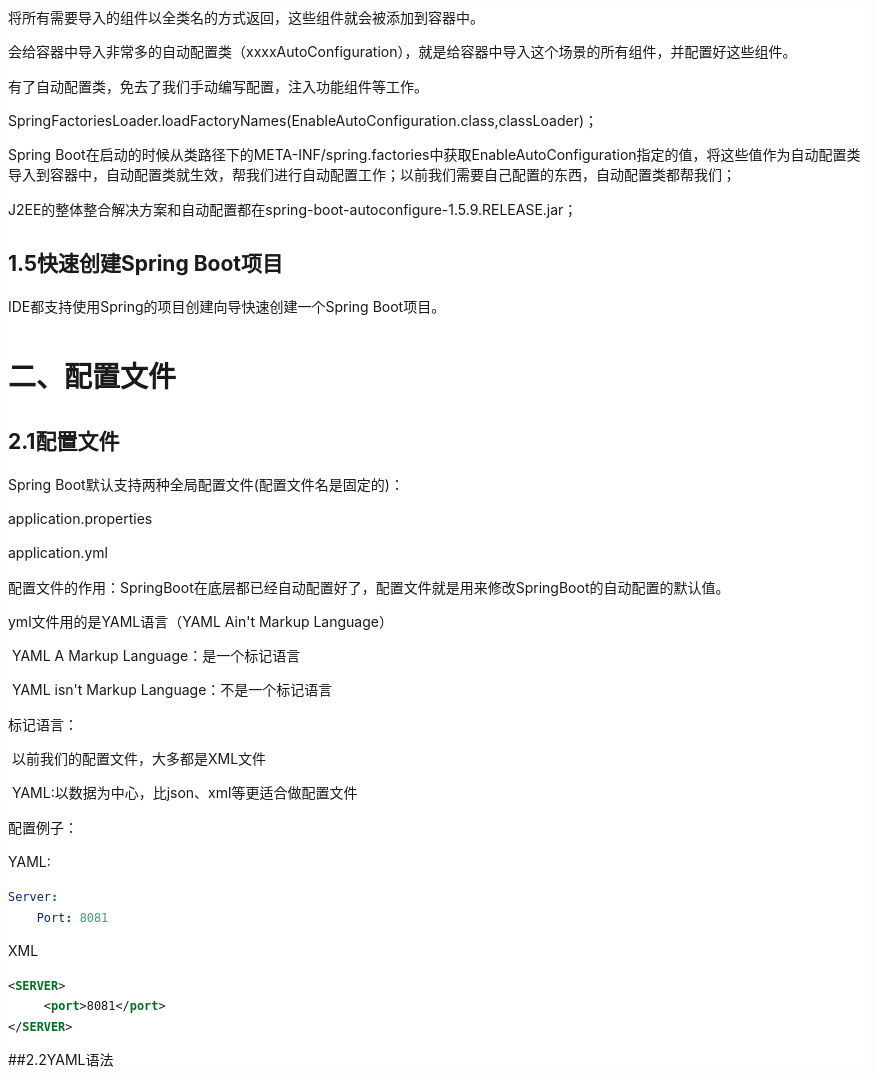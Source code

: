 将所有需要导入的组件以全类名的方式返回，这些组件就会被添加到容器中。

会给容器中导入非常多的自动配置类（xxxxAutoConfiguration），就是给容器中导入这个场景的所有组件，并配置好这些组件。

有了自动配置类，免去了我们手动编写配置，注入功能组件等工作。

SpringFactoriesLoader.loadFactoryNames(EnableAutoConfiguration.class,classLoader)；

Spring Boot在启动的时候从类路径下的META-INF/spring.factories中获取EnableAutoConfiguration指定的值，将这些值作为自动配置类导入到容器中，自动配置类就生效，帮我们进行自动配置工作；以前我们需要自己配置的东西，自动配置类都帮我们；

J2EE的整体整合解决方案和自动配置都在spring-boot-autoconfigure-1.5.9.RELEASE.jar；

## 1.5快速创建Spring Boot项目

IDE都支持使用Spring的项目创建向导快速创建一个Spring Boot项目。

# 二、配置文件

## 2.1配置文件

Spring Boot默认支持两种全局配置文件(配置文件名是固定的)：

application.properties

application.yml

配置文件的作用：SpringBoot在底层都已经自动配置好了，配置文件就是用来修改SpringBoot的自动配置的默认值。

yml文件用的是YAML语言（YAML Ain\'t Markup Language）

​	YAML A Markup Language：是一个标记语言

​	YAML isn\'t Markup Language：不是一个标记语言

标记语言：

​	以前我们的配置文件，大多都是XML文件

​	YAML:以数据为中心，比json、xml等更适合做配置文件

配置例子：

YAML:

```yaml
Server:
    Port: 8081
```

XML

```xml
<SERVER>
     <port>8081</port>
</SERVER>
```

##2.2YAML语法
